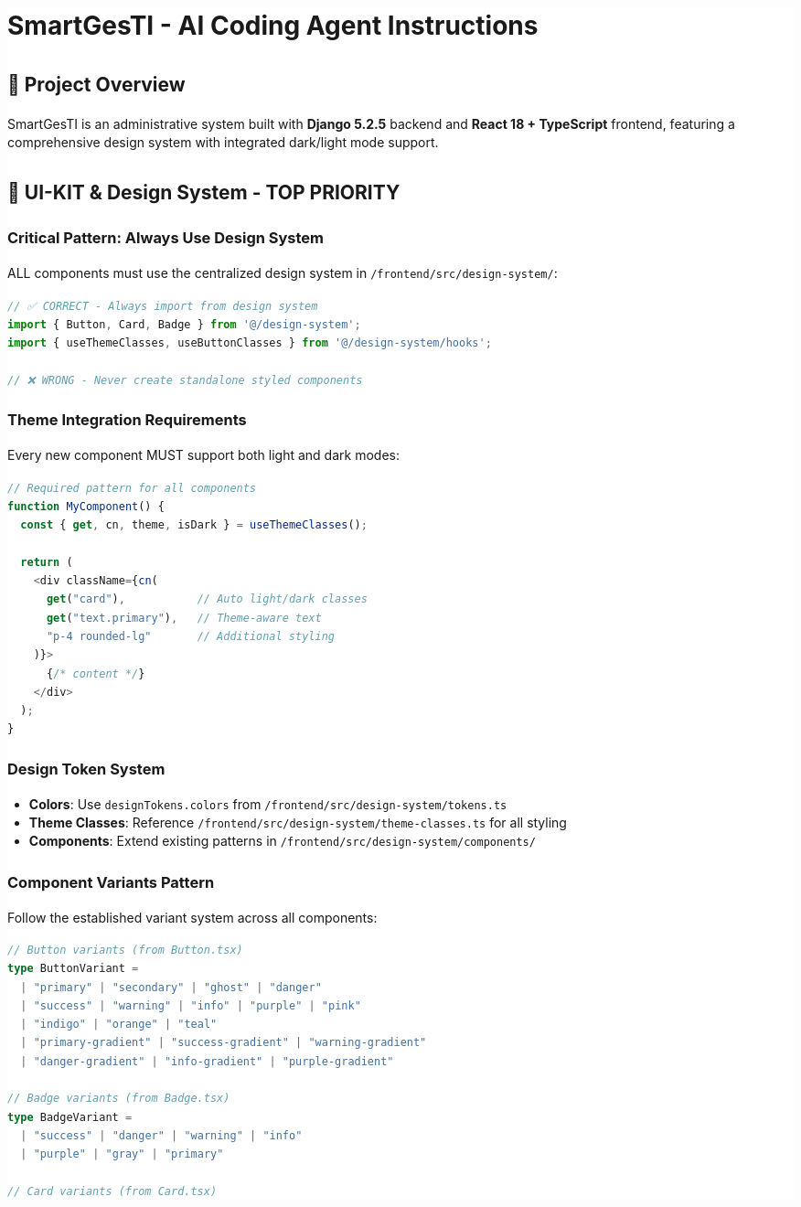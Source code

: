 # SmartGesTI - AI Coding Agent Instructions

## 🎯 Project Overview
SmartGesTI is an administrative system built with **Django 5.2.5** backend and **React 18 + TypeScript** frontend, featuring a comprehensive design system with integrated dark/light mode support.

## 🎨 UI-KIT & Design System - TOP PRIORITY

### Critical Pattern: Always Use Design System
ALL components must use the centralized design system in `/frontend/src/design-system/`:

```typescript
// ✅ CORRECT - Always import from design system
import { Button, Card, Badge } from '@/design-system';
import { useThemeClasses, useButtonClasses } from '@/design-system/hooks';

// ❌ WRONG - Never create standalone styled components
```

### Theme Integration Requirements
Every new component MUST support both light and dark modes:

```typescript
// Required pattern for all components
function MyComponent() {
  const { get, cn, theme, isDark } = useThemeClasses();
  
  return (
    <div className={cn(
      get("card"),           // Auto light/dark classes
      get("text.primary"),   // Theme-aware text
      "p-4 rounded-lg"       // Additional styling
    )}>
      {/* content */}
    </div>
  );
}
```

### Design Token System
- **Colors**: Use `designTokens.colors` from `/frontend/src/design-system/tokens.ts`
- **Theme Classes**: Reference `/frontend/src/design-system/theme-classes.ts` for all styling
- **Components**: Extend existing patterns in `/frontend/src/design-system/components/`

### Component Variants Pattern
Follow the established variant system across all components:

```typescript
// Button variants (from Button.tsx)
type ButtonVariant = 
  | "primary" | "secondary" | "ghost" | "danger" 
  | "success" | "warning" | "info" | "purple" | "pink"
  | "indigo" | "orange" | "teal"
  | "primary-gradient" | "success-gradient" | "warning-gradient"
  | "danger-gradient" | "info-gradient" | "purple-gradient"

// Badge variants (from Badge.tsx)  
type BadgeVariant = 
  | "success" | "danger" | "warning" | "info" 
  | "purple" | "gray" | "primary"

// Card variants (from Card.tsx)
```